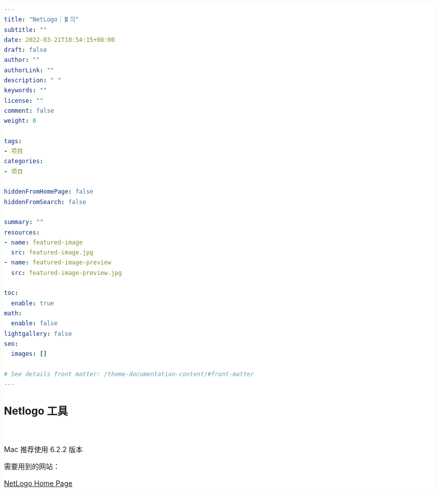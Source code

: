 ```yaml
---
title: "NetLogo｜复习"
subtitle: ""
date: 2022-03-21T10:54:15+08:00
draft: false
author: ""
authorLink: ""
description: " "
keywords: ""
license: ""
comment: false
weight: 0

tags:
- 项目
categories:
- 项目

hiddenFromHomePage: false
hiddenFromSearch: false

summary: ""
resources:
- name: featured-image
  src: featured-image.jpg
- name: featured-image-preview
  src: featured-image-preview.jpg

toc:
  enable: true
math:
  enable: false
lightgallery: false
seo:
  images: []

# See details front matter: /theme-documentation-content/#front-matter
---
```





## Netlogo 工具

<br>

Mac 推荐使用 6.2.2 版本

需要用到的网站：

[NetLogo Home Page](https://ccl.northwestern.edu/netlogo/)
